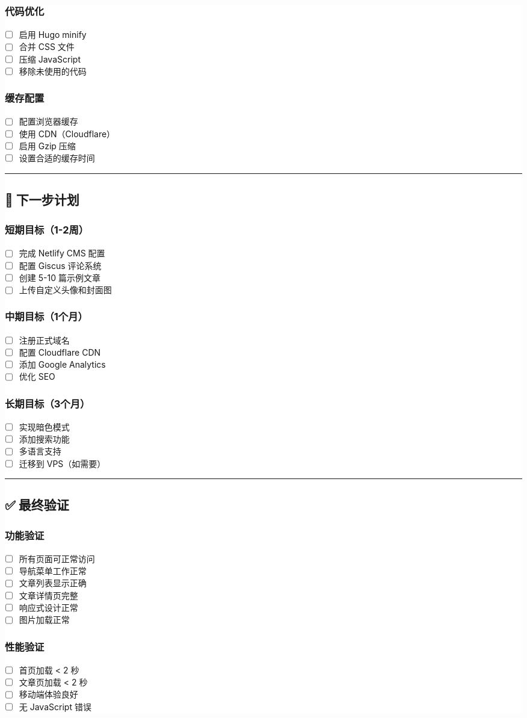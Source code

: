### 代码优化
- [ ] 启用 Hugo minify
- [ ] 合并 CSS 文件
- [ ] 压缩 JavaScript
- [ ] 移除未使用的代码

### 缓存配置
- [ ] 配置浏览器缓存
- [ ] 使用 CDN（Cloudflare）
- [ ] 启用 Gzip 压缩
- [ ] 设置合适的缓存时间

---

## 🎯 下一步计划

### 短期目标（1-2周）
- [ ] 完成 Netlify CMS 配置
- [ ] 配置 Giscus 评论系统
- [ ] 创建 5-10 篇示例文章
- [ ] 上传自定义头像和封面图

### 中期目标（1个月）
- [ ] 注册正式域名
- [ ] 配置 Cloudflare CDN
- [ ] 添加 Google Analytics
- [ ] 优化 SEO

### 长期目标（3个月）
- [ ] 实现暗色模式
- [ ] 添加搜索功能
- [ ] 多语言支持
- [ ] 迁移到 VPS（如需要）

---

## ✅ 最终验证

### 功能验证
- [ ] 所有页面可正常访问
- [ ] 导航菜单工作正常
- [ ] 文章列表显示正确
- [ ] 文章详情页完整
- [ ] 响应式设计正常
- [ ] 图片加载正常

### 性能验证
- [ ] 首页加载 < 2 秒
- [ ] 文章页加载 < 2 秒
- [ ] 移动端体验良好
- [ ] 无 JavaScript 错误

